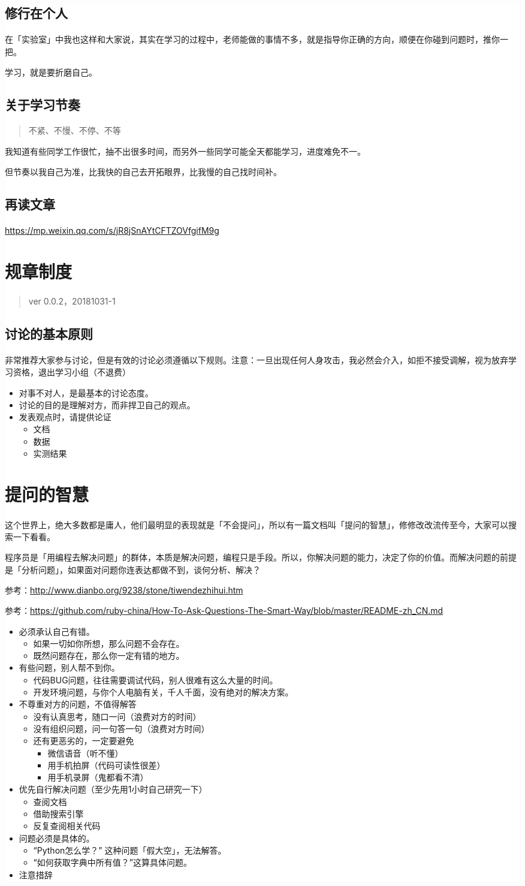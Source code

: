 ## 修行在个人

在「实验室」中我也这样和大家说，其实在学习的过程中，老师能做的事情不多，就是指导你正确的方向，顺便在你碰到问题时，推你一把。

学习，就是要折磨自己。

## 关于学习节奏

> 不紧、不慢、不停、不等

我知道有些同学工作很忙，抽不出很多时间，而另外一些同学可能全天都能学习，进度难免不一。

但节奏以我自己为准，比我快的自己去开拓眼界，比我慢的自己找时间补。

## 再读文章

https://mp.weixin.qq.com/s/jR8jSnAYtCFTZOVfgifM9g

# 规章制度

> ver 0.0.2，20181031-1

## 讨论的基本原则

非常推荐大家参与讨论，但是有效的讨论必须遵循以下规则。注意：一旦出现任何人身攻击，我必然会介入，如拒不接受调解，视为放弃学习资格，退出学习小组（不退费）

- 对事不对人，是最基本的讨论态度。
- 讨论的目的是理解对方，而非捍卫自己的观点。
- 发表观点时，请提供论证
    - 文档
    - 数据
    - 实测结果

# 提问的智慧

这个世界上，绝大多数都是庸人，他们最明显的表现就是「不会提问」，所以有一篇文档叫「提问的智慧」，修修改改流传至今，大家可以搜索一下看看。

程序员是「用编程去解决问题」的群体，本质是解决问题，编程只是手段。所以，你解决问题的能力，决定了你的价值。而解决问题的前提是「分析问题」，如果面对问题你连表达都做不到，谈何分析、解决？

参考：http://www.dianbo.org/9238/stone/tiwendezhihui.htm

参考：https://github.com/ruby-china/How-To-Ask-Questions-The-Smart-Way/blob/master/README-zh_CN.md

- 必须承认自己有错。
    - 如果一切如你所想，那么问题不会存在。
    - 既然问题存在，那么你一定有错的地方。
- 有些问题，别人帮不到你。
    - 代码BUG问题，往往需要调试代码，别人很难有这么大量的时间。
    - 开发环境问题，与你个人电脑有关，千人千面，没有绝对的解决方案。
- 不尊重对方的问题，不值得解答
    - 没有认真思考，随口一问（浪费对方的时间）
    - 没有组织问题，问一句答一句（浪费对方时间）
    - 还有更恶劣的，一定要避免
        - 微信语音（听不懂）
        - 用手机拍屏（代码可读性很差）
        - 用手机录屏（鬼都看不清）
- 优先自行解决问题（至少先用1小时自己研究一下）
    - 查阅文档
    - 借助搜索引擎
    - 反复查阅相关代码
- 问题必须是具体的。
    - “Python怎么学？” 这种问题「假大空」，无法解答。
    - “如何获取字典中所有值？”这算具体问题。 
- 注意措辞